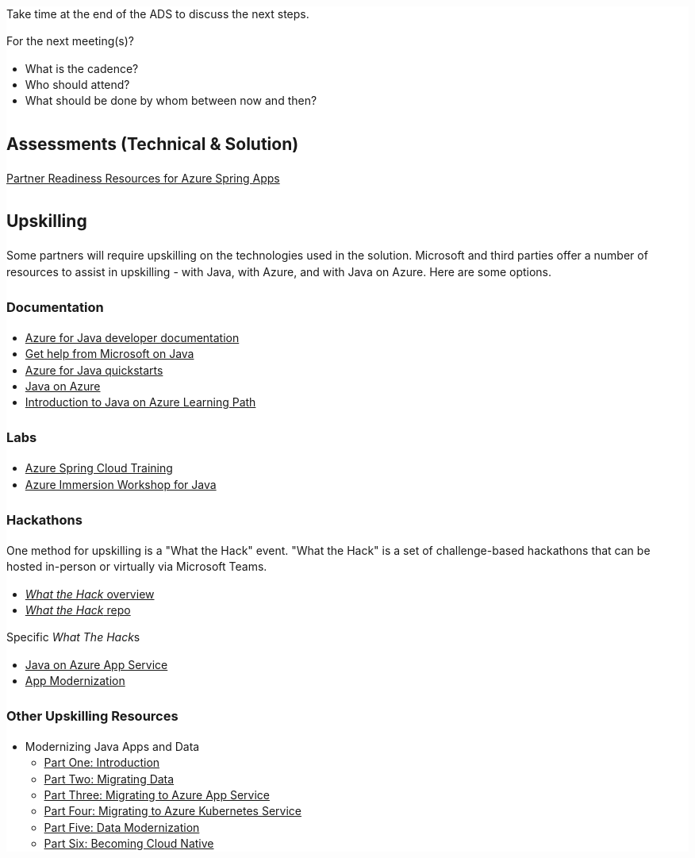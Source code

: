 Take time at the end of the ADS to discuss the next steps.

For the next meeting(s)?

* What is the cadence?
* Who should attend?
* What should be done by whom between now and then?

## <a name="assessments"></a>Assessments (Technical & Solution)

[Partner Readiness Resources for Azure Spring Apps](./Partner%20Readiness%20Resources%20for%20Spring%20Apps.md)

## <a name="upskilling"></a>Upskilling

Some partners will require upskilling on the technologies used in the solution. Microsoft and third parties offer a number of resources to assist in upskilling - with Java, with Azure, and with Java on Azure. Here are some options.

### <a name="documentation"></a>Documentation

* [Azure for Java developer documentation](https://docs.microsoft.com/en-us/azure/developer/java/)
* [Get help from Microsoft on Java](https://docs.microsoft.com/en-us/azure/developer/java/learning-resources/get-help)
* [Azure for Java quickstarts](https://docs.microsoft.com/en-us/azure/developer/java/quickstarts/)
* [Java on Azure](https://azure.microsoft.com/en-us/resources/developers/java/)
* [Introduction to Java on Azure Learning Path](https://docs.microsoft.com/en-us/learn/modules/intro-to-java-azure/)

### <a name="labs"></a>Labs

* [Azure Spring Cloud Training](https://github.com/CloudLabsAI-Azure/azure-spring-cloud-training)
* [Azure Immersion Workshop for Java](https://partner.microsoft.com/en-us/asset/collection/aiw-modernize-java-apps#/)

### <a name="hackathon"></a>Hackathons

One method for upskilling is a "What the Hack" event. "What the Hack" is a set of challenge-based hackathons that can be hosted in-person or virtually via Microsoft Teams.

* [*What the Hack* overview](https://microsoft.github.io/WhatTheHack/)
* [*What the Hack* repo](https://github.com/Microsoft/WhatTheHack)

Specific *What The Hack*s

* [Java on Azure App Service](https://microsoft.github.io/WhatTheHack/040-JavaOnAppService/)
* [App Modernization](https://microsoft.github.io/WhatTheHack/006-AppModernization/)

### <a name="otherupskilling"></a>Other Upskilling Resources

* Modernizing Java Apps and Data
  * [Part One: Introduction](https://www.codeproject.com/Articles/5324868/Modernizing-Java-Apps-and-Data-on-Azure-Part-One)
  * [Part Two: Migrating Data](https://www.codeproject.com/Articles/5324869/Modernizing-Java-Apps-and-Data-on-Azure-Part-Two-M)
  * [Part Three: Migrating to Azure App Service](https://www.codeproject.com/Articles/5324870/Modernizing-Java-Apps-and-Data-on-Azure-Part-Three)
  * [Part Four: Migrating to Azure Kubernetes Service](https://www.codeproject.com/Articles/5329178/Modernizing-Java-Apps-and-Data-on-Azure-Part-Four)
  * [Part Five: Data Modernization](https://www.codeproject.com/Articles/5329179/Modernizing-Java-Apps-and-Data-on-Azure-Part-Five)
  * [Part Six: Becoming Cloud Native](https://www.codeproject.com/Articles/5329180/Modernizing-Java-Apps-and-Data-on-Azure-Part-Six-B)